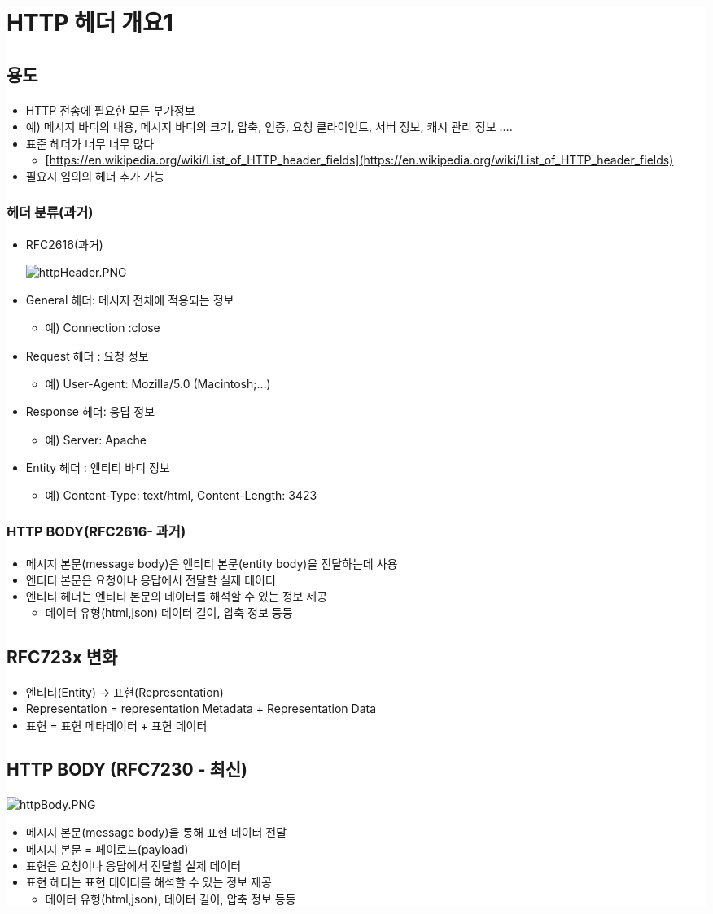 # HTTP 헤더 개요1

## 용도

- HTTP 전송에 필요한 모든 부가정보
- 예) 메시지 바디의 내용, 메시지 바디의 크기, 압축, 인증, 요청 클라이언트, 서버 정보, 캐시 관리 정보 ….
- 표준 헤더가 너무 너무 많다
    - [https://en.wikipedia.org/wiki/List_of_HTTP_header_fields](https://en.wikipedia.org/wiki/List_of_HTTP_header_fields)
- 필요시 임의의 헤더 추가 가능
    
    

### 헤더 분류(과거)

- RFC2616(과거)
    
    ![httpHeader.PNG](HTTP%20%E1%84%92%E1%85%A6%E1%84%83%E1%85%A5%20%E1%84%80%E1%85%A2%E1%84%8B%E1%85%AD1%20738c153f66834e7fbe7c4ed6b8fc8795/httpHeader.png)
    
- General 헤더: 메시지 전체에 적용되는 정보
    - 예) Connection :close
- Request 헤더 : 요청 정보
    - 예) User-Agent: Mozilla/5.0 (Macintosh;…)
- Response 헤더: 응답 정보
    - 예) Server: Apache
- Entity 헤더 : 엔티티 바디 정보
    - 예) Content-Type: text/html, Content-Length: 3423

### HTTP BODY(RFC2616- 과거)

- 메시지 본문(message body)은 엔티티 본문(entity body)을 전달하는데 사용
- 엔티티 본문은 요청이나 응답에서 전달할 실제 데이터
- 엔티티 헤더는 엔티티 본문의 데이터를 해석할 수 있는 정보 제공
    - 데이터 유형(html,json) 데이터 길이, 압축 정보 등등

## RFC723x 변화

- 엔티티(Entity) → 표현(Representation)
- Representation = representation Metadata + Representation Data
- 표현 = 표현 메타데이터 + 표현 데이터

## HTTP BODY (RFC7230 - 최신)

![httpBody.PNG](HTTP%20%E1%84%92%E1%85%A6%E1%84%83%E1%85%A5%20%E1%84%80%E1%85%A2%E1%84%8B%E1%85%AD1%20738c153f66834e7fbe7c4ed6b8fc8795/httpBody.png)

- 메시지 본문(message body)을 통해 표현 데이터 전달
- 메시지 본문 = 페이로드(payload)
- 표현은 요청이나 응답에서 전달할 실제 데이터
- 표현 헤더는 표현 데이터를 해석할 수 있는 정보 제공
    - 데이터 유형(html,json), 데이터 길이, 압축 정보 등등
